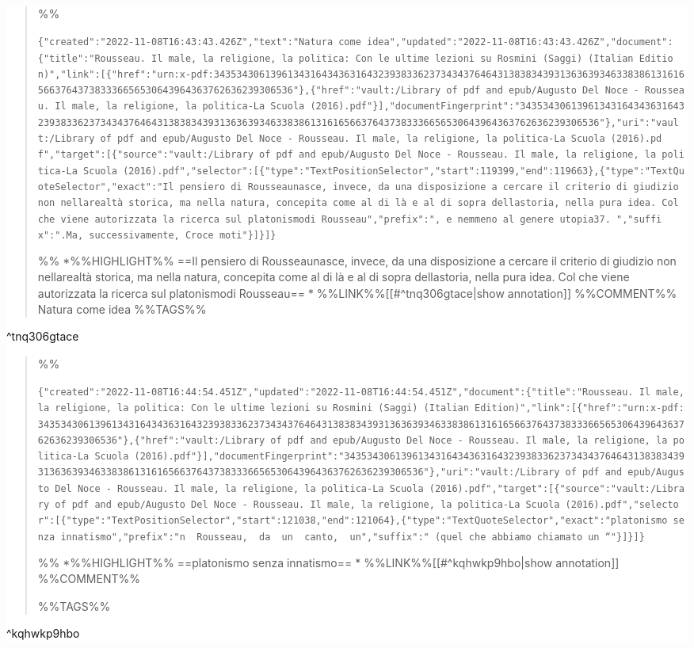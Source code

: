 
>%%
>```annotation-json
>{"created":"2022-11-08T16:43:43.426Z","text":"Natura come idea","updated":"2022-11-08T16:43:43.426Z","document":{"title":"Rousseau. Il male, la religione, la politica: Con le ultime lezioni su Rosmini (Saggi) (Italian Edition)","link":[{"href":"urn:x-pdf:34353430613961343164343631643239383362373434376464313838343931363639346338386131616566376437383336656530643964363762636239306536"},{"href":"vault:/Library of pdf and epub/Augusto Del Noce - Rousseau. Il male, la religione, la politica-La Scuola (2016).pdf"}],"documentFingerprint":"34353430613961343164343631643239383362373434376464313838343931363639346338386131616566376437383336656530643964363762636239306536"},"uri":"vault:/Library of pdf and epub/Augusto Del Noce - Rousseau. Il male, la religione, la politica-La Scuola (2016).pdf","target":[{"source":"vault:/Library of pdf and epub/Augusto Del Noce - Rousseau. Il male, la religione, la politica-La Scuola (2016).pdf","selector":[{"type":"TextPositionSelector","start":119399,"end":119663},{"type":"TextQuoteSelector","exact":"Il pensiero di Rousseaunasce, invece, da una disposizione a cercare il criterio di giudizio non nellarealtà storica, ma nella natura, concepita come al di là e al di sopra dellastoria, nella pura idea. Col che viene autorizzata la ricerca sul platonismodi Rousseau","prefix":", e nemmeno al genere utopia37. ","suffix":".Ma, successivamente, Croce moti"}]}]}
>```
>%%
>*%%HIGHLIGHT%% ==Il pensiero di Rousseaunasce, invece, da una disposizione a cercare il criterio di giudizio non nellarealtà storica, ma nella natura, concepita come al di là e al di sopra dellastoria, nella pura idea. Col che viene autorizzata la ricerca sul platonismodi Rousseau== *
>%%LINK%%[[#^tnq306gtace|show annotation]]
>%%COMMENT%%
>Natura come idea
>%%TAGS%%
>
^tnq306gtace


>%%
>```annotation-json
>{"created":"2022-11-08T16:44:54.451Z","updated":"2022-11-08T16:44:54.451Z","document":{"title":"Rousseau. Il male, la religione, la politica: Con le ultime lezioni su Rosmini (Saggi) (Italian Edition)","link":[{"href":"urn:x-pdf:34353430613961343164343631643239383362373434376464313838343931363639346338386131616566376437383336656530643964363762636239306536"},{"href":"vault:/Library of pdf and epub/Augusto Del Noce - Rousseau. Il male, la religione, la politica-La Scuola (2016).pdf"}],"documentFingerprint":"34353430613961343164343631643239383362373434376464313838343931363639346338386131616566376437383336656530643964363762636239306536"},"uri":"vault:/Library of pdf and epub/Augusto Del Noce - Rousseau. Il male, la religione, la politica-La Scuola (2016).pdf","target":[{"source":"vault:/Library of pdf and epub/Augusto Del Noce - Rousseau. Il male, la religione, la politica-La Scuola (2016).pdf","selector":[{"type":"TextPositionSelector","start":121038,"end":121064},{"type":"TextQuoteSelector","exact":"platonismo senza innatismo","prefix":"n  Rousseau,  da  un  canto,  un","suffix":" (quel che abbiamo chiamato un “"}]}]}
>```
>%%
>*%%HIGHLIGHT%% ==platonismo senza innatismo== *
>%%LINK%%[[#^kqhwkp9hbo|show annotation]]
>%%COMMENT%%
>
>%%TAGS%%
>
^kqhwkp9hbo

